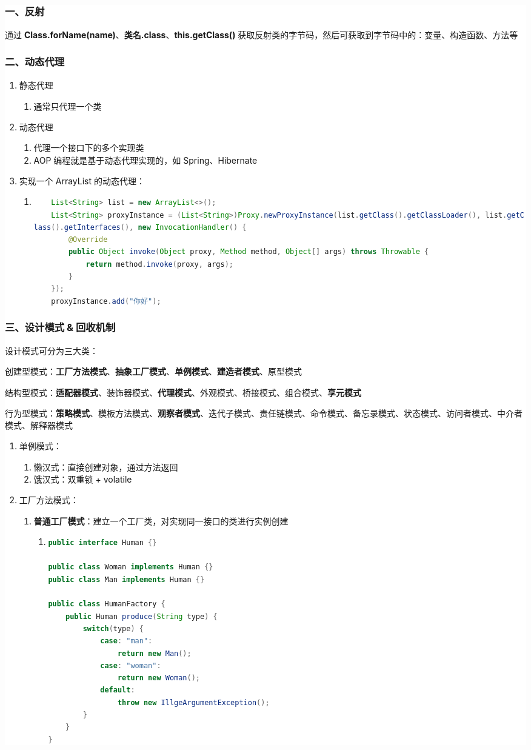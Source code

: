 ### 一、反射

通过 **Class.forName(name)**、**类名.class**、**this.getClass()** 获取反射类的字节码，然后可获取到字节码中的：变量、构造函数、方法等

### 二、动态代理

1. 静态代理

   1. 通常只代理一个类

2. 动态代理

   1. 代理一个接口下的多个实现类
   2. AOP 编程就是基于动态代理实现的，如 Spring、Hibernate

3. 实现一个 ArrayList 的动态代理：

   1. ```java
          List<String> list = new ArrayList<>();
          List<String> proxyInstance = (List<String>)Proxy.newProxyInstance(list.getClass().getClassLoader(), list.getClass().getInterfaces(), new InvocationHandler() {
              @Override
              public Object invoke(Object proxy, Method method, Object[] args) throws Throwable {
                  return method.invoke(proxy, args);
              }
          });
          proxyInstance.add("你好");
      ```

### 三、设计模式 & 回收机制

设计模式可分为三大类：

创建型模式：**工厂方法模式**、**抽象工厂模式**、**单例模式**、**建造者模式**、原型模式

结构型模式：**适配器模式**、装饰器模式、**代理模式**、外观模式、桥接模式、组合模式、**享元模式**

行为型模式：**策略模式**、模板方法模式、**观察者模式**、迭代子模式、责任链模式、命令模式、备忘录模式、状态模式、访问者模式、中介者模式、解释器模式

1. 单例模式：

   1. 懒汉式：直接创建对象，通过方法返回
   2. 饿汉式：双重锁 + volatile

2. 工厂方法模式：

   1. **普通工厂模式**：建立一个工厂类，对实现同一接口的类进行实例创建

      1. ```java
         public interface Human {}
         
         public class Woman implements Human {}
         public class Man implements Human {}
         
         public class HumanFactory {
             public Human produce(String type) {
                 switch(type) {
                     case: "man":
                         return new Man();
                     case: "woman":
                         return new Woman();
                     default: 
                         throw new IllgeArgumentException();
                 }
             }
         }
         